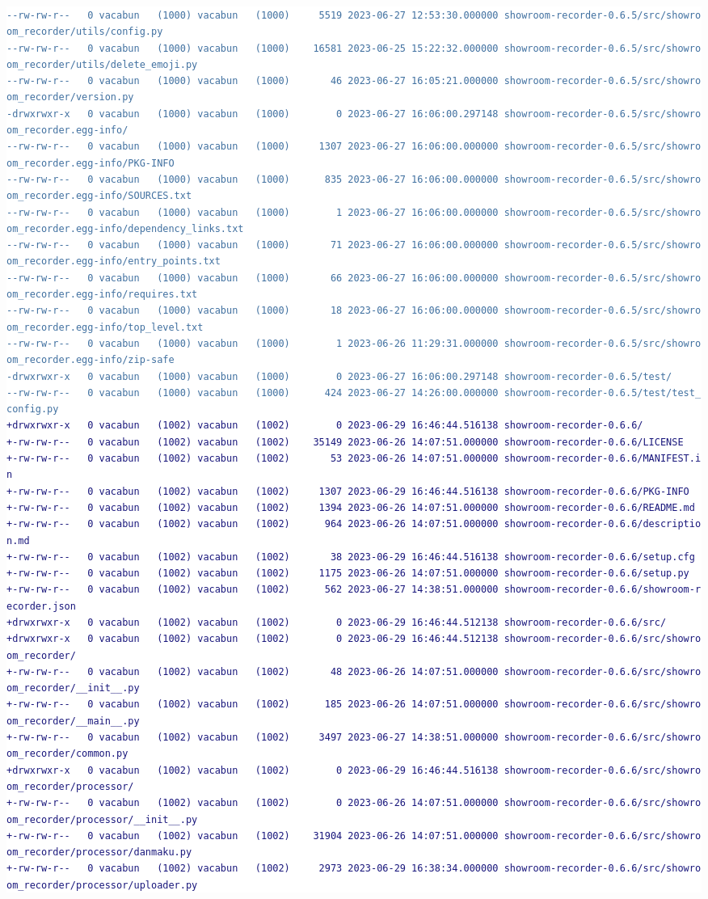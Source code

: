 ```diff
--rw-rw-r--   0 vacabun   (1000) vacabun   (1000)     5519 2023-06-27 12:53:30.000000 showroom-recorder-0.6.5/src/showroom_recorder/utils/config.py
--rw-rw-r--   0 vacabun   (1000) vacabun   (1000)    16581 2023-06-25 15:22:32.000000 showroom-recorder-0.6.5/src/showroom_recorder/utils/delete_emoji.py
--rw-rw-r--   0 vacabun   (1000) vacabun   (1000)       46 2023-06-27 16:05:21.000000 showroom-recorder-0.6.5/src/showroom_recorder/version.py
-drwxrwxr-x   0 vacabun   (1000) vacabun   (1000)        0 2023-06-27 16:06:00.297148 showroom-recorder-0.6.5/src/showroom_recorder.egg-info/
--rw-rw-r--   0 vacabun   (1000) vacabun   (1000)     1307 2023-06-27 16:06:00.000000 showroom-recorder-0.6.5/src/showroom_recorder.egg-info/PKG-INFO
--rw-rw-r--   0 vacabun   (1000) vacabun   (1000)      835 2023-06-27 16:06:00.000000 showroom-recorder-0.6.5/src/showroom_recorder.egg-info/SOURCES.txt
--rw-rw-r--   0 vacabun   (1000) vacabun   (1000)        1 2023-06-27 16:06:00.000000 showroom-recorder-0.6.5/src/showroom_recorder.egg-info/dependency_links.txt
--rw-rw-r--   0 vacabun   (1000) vacabun   (1000)       71 2023-06-27 16:06:00.000000 showroom-recorder-0.6.5/src/showroom_recorder.egg-info/entry_points.txt
--rw-rw-r--   0 vacabun   (1000) vacabun   (1000)       66 2023-06-27 16:06:00.000000 showroom-recorder-0.6.5/src/showroom_recorder.egg-info/requires.txt
--rw-rw-r--   0 vacabun   (1000) vacabun   (1000)       18 2023-06-27 16:06:00.000000 showroom-recorder-0.6.5/src/showroom_recorder.egg-info/top_level.txt
--rw-rw-r--   0 vacabun   (1000) vacabun   (1000)        1 2023-06-26 11:29:31.000000 showroom-recorder-0.6.5/src/showroom_recorder.egg-info/zip-safe
-drwxrwxr-x   0 vacabun   (1000) vacabun   (1000)        0 2023-06-27 16:06:00.297148 showroom-recorder-0.6.5/test/
--rw-rw-r--   0 vacabun   (1000) vacabun   (1000)      424 2023-06-27 14:26:00.000000 showroom-recorder-0.6.5/test/test_config.py
+drwxrwxr-x   0 vacabun   (1002) vacabun   (1002)        0 2023-06-29 16:46:44.516138 showroom-recorder-0.6.6/
+-rw-rw-r--   0 vacabun   (1002) vacabun   (1002)    35149 2023-06-26 14:07:51.000000 showroom-recorder-0.6.6/LICENSE
+-rw-rw-r--   0 vacabun   (1002) vacabun   (1002)       53 2023-06-26 14:07:51.000000 showroom-recorder-0.6.6/MANIFEST.in
+-rw-rw-r--   0 vacabun   (1002) vacabun   (1002)     1307 2023-06-29 16:46:44.516138 showroom-recorder-0.6.6/PKG-INFO
+-rw-rw-r--   0 vacabun   (1002) vacabun   (1002)     1394 2023-06-26 14:07:51.000000 showroom-recorder-0.6.6/README.md
+-rw-rw-r--   0 vacabun   (1002) vacabun   (1002)      964 2023-06-26 14:07:51.000000 showroom-recorder-0.6.6/description.md
+-rw-rw-r--   0 vacabun   (1002) vacabun   (1002)       38 2023-06-29 16:46:44.516138 showroom-recorder-0.6.6/setup.cfg
+-rw-rw-r--   0 vacabun   (1002) vacabun   (1002)     1175 2023-06-26 14:07:51.000000 showroom-recorder-0.6.6/setup.py
+-rw-rw-r--   0 vacabun   (1002) vacabun   (1002)      562 2023-06-27 14:38:51.000000 showroom-recorder-0.6.6/showroom-recorder.json
+drwxrwxr-x   0 vacabun   (1002) vacabun   (1002)        0 2023-06-29 16:46:44.512138 showroom-recorder-0.6.6/src/
+drwxrwxr-x   0 vacabun   (1002) vacabun   (1002)        0 2023-06-29 16:46:44.512138 showroom-recorder-0.6.6/src/showroom_recorder/
+-rw-rw-r--   0 vacabun   (1002) vacabun   (1002)       48 2023-06-26 14:07:51.000000 showroom-recorder-0.6.6/src/showroom_recorder/__init__.py
+-rw-rw-r--   0 vacabun   (1002) vacabun   (1002)      185 2023-06-26 14:07:51.000000 showroom-recorder-0.6.6/src/showroom_recorder/__main__.py
+-rw-rw-r--   0 vacabun   (1002) vacabun   (1002)     3497 2023-06-27 14:38:51.000000 showroom-recorder-0.6.6/src/showroom_recorder/common.py
+drwxrwxr-x   0 vacabun   (1002) vacabun   (1002)        0 2023-06-29 16:46:44.516138 showroom-recorder-0.6.6/src/showroom_recorder/processor/
+-rw-rw-r--   0 vacabun   (1002) vacabun   (1002)        0 2023-06-26 14:07:51.000000 showroom-recorder-0.6.6/src/showroom_recorder/processor/__init__.py
+-rw-rw-r--   0 vacabun   (1002) vacabun   (1002)    31904 2023-06-26 14:07:51.000000 showroom-recorder-0.6.6/src/showroom_recorder/processor/danmaku.py
+-rw-rw-r--   0 vacabun   (1002) vacabun   (1002)     2973 2023-06-29 16:38:34.000000 showroom-recorder-0.6.6/src/showroom_recorder/processor/uploader.py
```